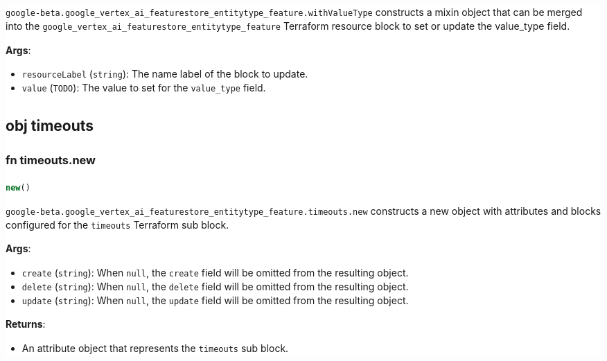 `google-beta.google_vertex_ai_featurestore_entitytype_feature.withValueType` constructs a mixin object that can be merged into the `google_vertex_ai_featurestore_entitytype_feature`
Terraform resource block to set or update the value_type field.



**Args**:
  - `resourceLabel` (`string`): The name label of the block to update.
  - `value` (`TODO`): The value to set for the `value_type` field.


## obj timeouts



### fn timeouts.new

```ts
new()
```


`google-beta.google_vertex_ai_featurestore_entitytype_feature.timeouts.new` constructs a new object with attributes and blocks configured for the `timeouts`
Terraform sub block.



**Args**:
  - `create` (`string`):  When `null`, the `create` field will be omitted from the resulting object.
  - `delete` (`string`):  When `null`, the `delete` field will be omitted from the resulting object.
  - `update` (`string`):  When `null`, the `update` field will be omitted from the resulting object.

**Returns**:
  - An attribute object that represents the `timeouts` sub block.
